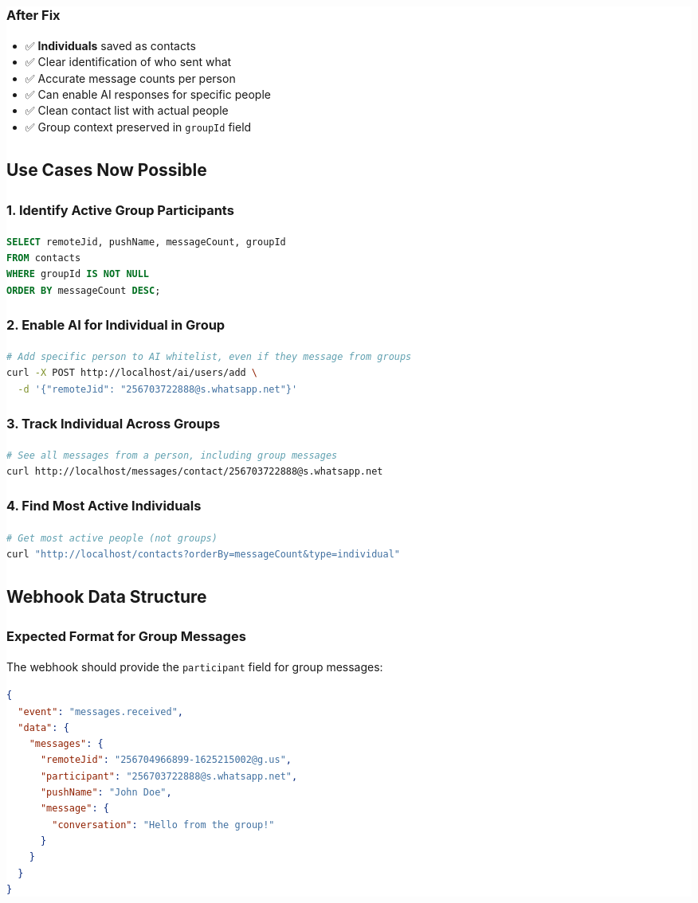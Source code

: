 ### After Fix

- ✅ **Individuals** saved as contacts
- ✅ Clear identification of who sent what
- ✅ Accurate message counts per person
- ✅ Can enable AI responses for specific people
- ✅ Clean contact list with actual people
- ✅ Group context preserved in `groupId` field

## Use Cases Now Possible

### 1. Identify Active Group Participants

```sql
SELECT remoteJid, pushName, messageCount, groupId
FROM contacts
WHERE groupId IS NOT NULL
ORDER BY messageCount DESC;
```

### 2. Enable AI for Individual in Group

```bash
# Add specific person to AI whitelist, even if they message from groups
curl -X POST http://localhost/ai/users/add \
  -d '{"remoteJid": "256703722888@s.whatsapp.net"}'
```

### 3. Track Individual Across Groups

```bash
# See all messages from a person, including group messages
curl http://localhost/messages/contact/256703722888@s.whatsapp.net
```

### 4. Find Most Active Individuals

```bash
# Get most active people (not groups)
curl "http://localhost/contacts?orderBy=messageCount&type=individual"
```

## Webhook Data Structure

### Expected Format for Group Messages

The webhook should provide the `participant` field for group messages:

```json
{
  "event": "messages.received",
  "data": {
    "messages": {
      "remoteJid": "256704966899-1625215002@g.us",
      "participant": "256703722888@s.whatsapp.net",
      "pushName": "John Doe",
      "message": {
        "conversation": "Hello from the group!"
      }
    }
  }
}
```
